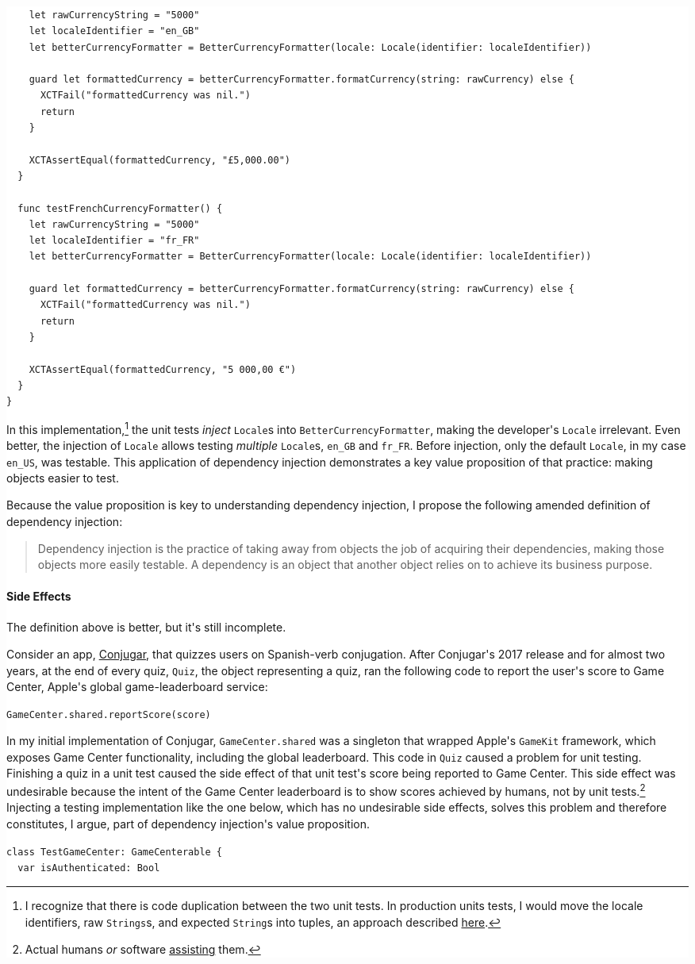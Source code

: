 ```
    let rawCurrencyString = "5000"
    let localeIdentifier = "en_GB"
    let betterCurrencyFormatter = BetterCurrencyFormatter(locale: Locale(identifier: localeIdentifier))

    guard let formattedCurrency = betterCurrencyFormatter.formatCurrency(string: rawCurrency) else {
      XCTFail("formattedCurrency was nil.")
      return
    }

    XCTAssertEqual(formattedCurrency, "£5,000.00")
  }

  func testFrenchCurrencyFormatter() {
    let rawCurrencyString = "5000"
    let localeIdentifier = "fr_FR"
    let betterCurrencyFormatter = BetterCurrencyFormatter(locale: Locale(identifier: localeIdentifier))

    guard let formattedCurrency = betterCurrencyFormatter.formatCurrency(string: rawCurrency) else {
      XCTFail("formattedCurrency was nil.")
      return
    }

    XCTAssertEqual(formattedCurrency, "5 000,00 €")
  }
}
```
In this implementation,[^1] the unit tests _inject_ `Locale`s into `BetterCurrencyFormatter`, making the developer's `Locale` irrelevant. Even better, the injection of `Locale` allows testing _multiple_ `Locale`s, `en_GB` and `fr_FR`. Before injection, only the default `Locale`, in my case `en_US`, was testable. This application of dependency injection demonstrates a key value proposition of that practice: making objects easier to test.

Because the value proposition is key to understanding dependency injection, I propose the following amended definition of dependency injection:
> Dependency injection is the practice of taking away from objects the job of acquiring their dependencies, making those objects more easily testable. A dependency is an object that another object relies on to achieve its business purpose.

#### Side Effects

The definition above is better, but it's still incomplete.

Consider an app, [Conjugar](https://itunes.apple.com/us/app/conjugar/id1236500467), that quizzes users on Spanish-verb conjugation. After Conjugar's 2017 release and for almost two years, at the end of every quiz, `Quiz`, the object representing a quiz, ran the following code to report the user's score to Game Center, Apple's global game-leaderboard service:
```
GameCenter.shared.reportScore(score)
```
In my initial implementation of Conjugar, `GameCenter.shared` was a singleton that wrapped Apple's `GameKit` framework, which exposes Game Center functionality, including the global leaderboard. This code in `Quiz` caused a problem for unit testing. Finishing a quiz in a unit test caused the side effect of that unit test's score being reported to Game Center. This side effect was undesirable because the intent of the Game Center leaderboard is to show scores achieved by humans, not by unit tests.[^2] Injecting a testing implementation like the one below, which has no undesirable side effects, solves this problem and therefore constitutes, I argue, part of dependency injection's value proposition.
```
class TestGameCenter: GameCenterable {
  var isAuthenticated: Bool

```

[^1]: I recognize that there is code duplication between the two unit tests. In production units tests, I would move the locale identifiers, raw `Strings`s, and expected `String`s into tuples, an approach described [here](https://paul-samuels.com/blog/2019/05/27/testing-tips/).
[^2]: Actual humans _or_ software [assisting](https://github.com/vermont42/Solver2) them.
[^3]: I thank [Stephen Celis](https://www.pointfree.co) for prompting me to consider the distinct implications of these scenarios.
[^4]: The repetition of the line `let enableUITestingArgument = "enable-ui-testing"` illustrates one drawback of vanilla UI testing. Because UI tests have no access to any symbol in the app under test, strict adherence to the [DRY principle](https://dzone.com/articles/software-design-principles-dry-and-kiss) is sometimes difficult. One solution in this case would be to put `enableUITestingArgument` in a framework that can be shared by the app and UI-test targets, but this strikes me as overkill for my use case. I note that this challenge is present, to a lesser extent, in unit tests because they do not have access to `private` symbols in the tested code. `@testable import` does give unit tests access to `internal` symbols.
[^5]: I say "initiate", not "perform", registration because I believe that performing the registration in `AppDelegate` would violate separation of concerns. The implementation of registration is unrelated to `AppDelegate`'s purpose of responding to app-lifecycle events.